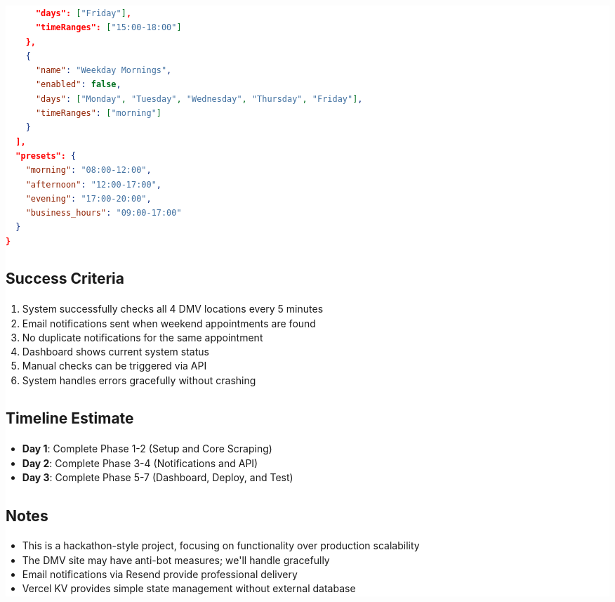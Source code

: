 ```json
      "days": ["Friday"],
      "timeRanges": ["15:00-18:00"]
    },
    {
      "name": "Weekday Mornings",
      "enabled": false,
      "days": ["Monday", "Tuesday", "Wednesday", "Thursday", "Friday"],
      "timeRanges": ["morning"]
    }
  ],
  "presets": {
    "morning": "08:00-12:00",
    "afternoon": "12:00-17:00",
    "evening": "17:00-20:00",
    "business_hours": "09:00-17:00"
  }
}
```

## Success Criteria
1. System successfully checks all 4 DMV locations every 5 minutes
2. Email notifications sent when weekend appointments are found
3. No duplicate notifications for the same appointment
4. Dashboard shows current system status
5. Manual checks can be triggered via API
6. System handles errors gracefully without crashing

## Timeline Estimate
- **Day 1**: Complete Phase 1-2 (Setup and Core Scraping)
- **Day 2**: Complete Phase 3-4 (Notifications and API)
- **Day 3**: Complete Phase 5-7 (Dashboard, Deploy, and Test)

## Notes
- This is a hackathon-style project, focusing on functionality over production scalability
- The DMV site may have anti-bot measures; we'll handle gracefully
- Email notifications via Resend provide professional delivery
- Vercel KV provides simple state management without external database